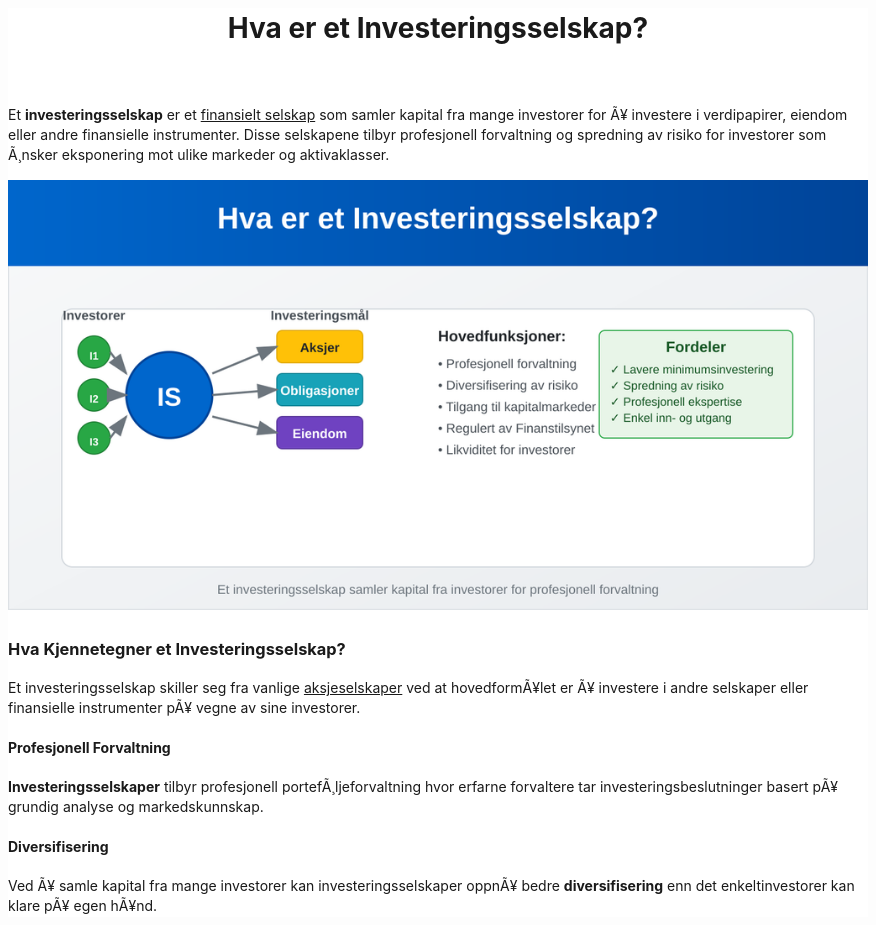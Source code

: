 ﻿---
title: "Hva er et Investeringsselskap?"
meta_title: "Hva er et Investeringsselskap?"
meta_description: 'Et **investeringsselskap** er et [finansielt selskap](/blogs/regnskap/hva-er-finansiering "Hva er Finansiering? Komplett Guide til Finansieringsformer") som sam...'
slug: hva-er-investeringsselskap
type: blog
layout: pages/single
---

Et **investeringsselskap** er et [finansielt selskap](/blogs/regnskap/hva-er-finansiering "Hva er Finansiering? Komplett Guide til Finansieringsformer") som samler kapital fra mange investorer for Ã¥ investere i verdipapirer, eiendom eller andre finansielle instrumenter. Disse selskapene tilbyr profesjonell forvaltning og spredning av risiko for investorer som Ã¸nsker eksponering mot ulike markeder og aktivaklasser.

![Illustrasjon som viser strukturen til et investeringsselskap](hva-er-investeringsselskap-image.svg)

### Hva Kjennetegner et Investeringsselskap?

Et investeringsselskap skiller seg fra vanlige [aksjeselskaper](/blogs/regnskap/hva-er-et-aksjeselskap "Hva er et Aksjeselskap? Komplett Guide til Selskapsformen") ved at hovedformÃ¥let er Ã¥ investere i andre selskaper eller finansielle instrumenter pÃ¥ vegne av sine investorer.

#### Profesjonell Forvaltning
**Investeringsselskaper** tilbyr profesjonell portefÃ¸ljeforvaltning hvor erfarne forvaltere tar investeringsbeslutninger basert pÃ¥ grundig analyse og markedskunnskap.

#### Diversifisering
Ved Ã¥ samle kapital fra mange investorer kan investeringsselskaper oppnÃ¥ bedre **diversifisering** enn det enkeltinvestorer kan klare pÃ¥ egen hÃ¥nd.
